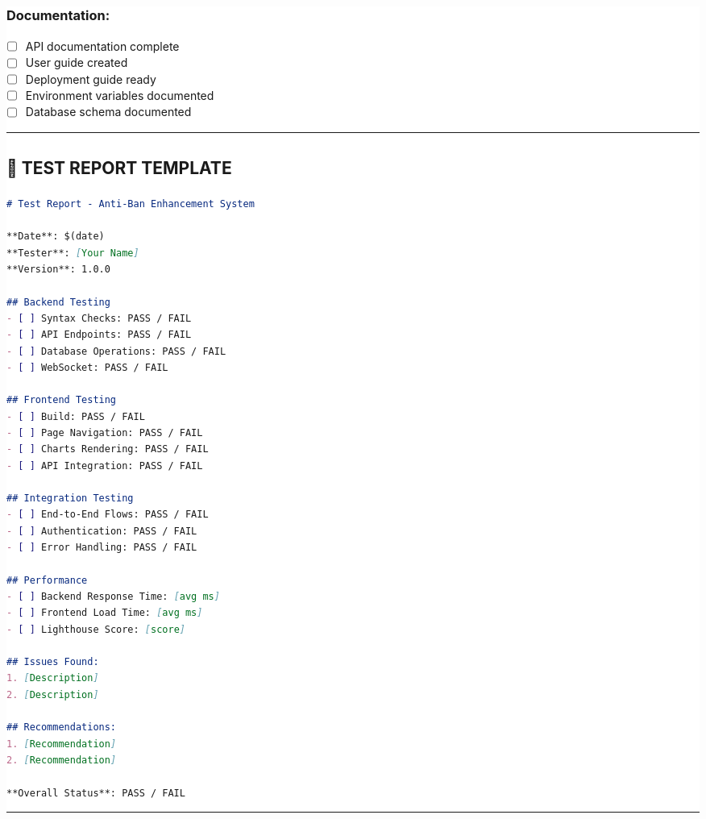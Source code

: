 ### Documentation:

- [ ] API documentation complete
- [ ] User guide created
- [ ] Deployment guide ready
- [ ] Environment variables documented
- [ ] Database schema documented

---

## 📝 TEST REPORT TEMPLATE

```markdown
# Test Report - Anti-Ban Enhancement System

**Date**: $(date)  
**Tester**: [Your Name]  
**Version**: 1.0.0

## Backend Testing
- [ ] Syntax Checks: PASS / FAIL
- [ ] API Endpoints: PASS / FAIL
- [ ] Database Operations: PASS / FAIL
- [ ] WebSocket: PASS / FAIL

## Frontend Testing
- [ ] Build: PASS / FAIL
- [ ] Page Navigation: PASS / FAIL
- [ ] Charts Rendering: PASS / FAIL
- [ ] API Integration: PASS / FAIL

## Integration Testing
- [ ] End-to-End Flows: PASS / FAIL
- [ ] Authentication: PASS / FAIL
- [ ] Error Handling: PASS / FAIL

## Performance
- [ ] Backend Response Time: [avg ms]
- [ ] Frontend Load Time: [avg ms]
- [ ] Lighthouse Score: [score]

## Issues Found:
1. [Description]
2. [Description]

## Recommendations:
1. [Recommendation]
2. [Recommendation]

**Overall Status**: PASS / FAIL
```

---